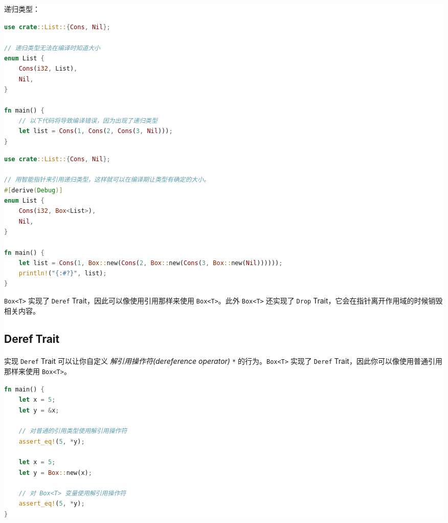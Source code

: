 递归类型：

```rust
use crate::List::{Cons, Nil};

// 递归类型无法在编译时知道大小
enum List {
    Cons(i32, List),
    Nil,
}

fn main() {
    // 以下代码将导致编译错误，因为出现了递归类型
    let list = Cons(1, Cons(2, Cons(3, Nil)));
}
```

```rust
use crate::List::{Cons, Nil};

// 用智能指针来引用递归类型，这样就可以在编译期让类型有确定的大小。
#[derive(Debug)]
enum List {
    Cons(i32, Box<List>),
    Nil,
}

fn main() {
    let list = Cons(1, Box::new(Cons(2, Box::new(Cons(3, Box::new(Nil))))));
    println!("{:#?}", list);
}
```

`Box<T>` 实现了 `Deref` Trait，因此可以像使用引用那样来使用 `Box<T>`。此外 `Box<T>` 还实现了 `Drop` Trait，它会在指针离开作用域的时候销毁相关内容。

## Deref Trait

实现 `Deref` Trait 可以让你自定义 *解引用操作符(dereference operator)* `*` 的行为。`Box<T>` 实现了 `Deref` Trait，因此你可以像使用普通引用那样来使用 `Box<T>`。

```rust
fn main() {
    let x = 5;
    let y = &x;

    // 对普通的引用类型使用解引用操作符
    assert_eq!(5, *y);

    let x = 5;
    let y = Box::new(x);

    // 对 Box<T> 变量使用解引用操作符
    assert_eq!(5, *y);
}
```
